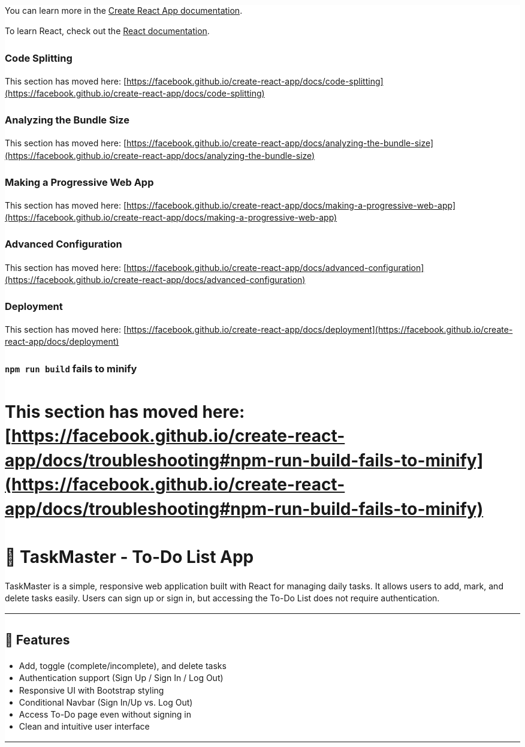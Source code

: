 You can learn more in the [Create React App documentation](https://facebook.github.io/create-react-app/docs/getting-started).

To learn React, check out the [React documentation](https://reactjs.org/).

### Code Splitting

This section has moved here: [https://facebook.github.io/create-react-app/docs/code-splitting](https://facebook.github.io/create-react-app/docs/code-splitting)

### Analyzing the Bundle Size

This section has moved here: [https://facebook.github.io/create-react-app/docs/analyzing-the-bundle-size](https://facebook.github.io/create-react-app/docs/analyzing-the-bundle-size)

### Making a Progressive Web App

This section has moved here: [https://facebook.github.io/create-react-app/docs/making-a-progressive-web-app](https://facebook.github.io/create-react-app/docs/making-a-progressive-web-app)

### Advanced Configuration

This section has moved here: [https://facebook.github.io/create-react-app/docs/advanced-configuration](https://facebook.github.io/create-react-app/docs/advanced-configuration)

### Deployment

This section has moved here: [https://facebook.github.io/create-react-app/docs/deployment](https://facebook.github.io/create-react-app/docs/deployment)

### `npm run build` fails to minify

This section has moved here: [https://facebook.github.io/create-react-app/docs/troubleshooting#npm-run-build-fails-to-minify](https://facebook.github.io/create-react-app/docs/troubleshooting#npm-run-build-fails-to-minify)
=======
# 📝 TaskMaster - To-Do List App

TaskMaster is a simple, responsive web application built with React for managing daily tasks. It allows users to add, mark, and delete tasks easily. Users can sign up or sign in, but accessing the To-Do List does not require authentication.

---

## 🚀 Features

- Add, toggle (complete/incomplete), and delete tasks
- Authentication support (Sign Up / Sign In / Log Out)
- Responsive UI with Bootstrap styling
- Conditional Navbar (Sign In/Up vs. Log Out)
- Access To-Do page even without signing in
- Clean and intuitive user interface

---